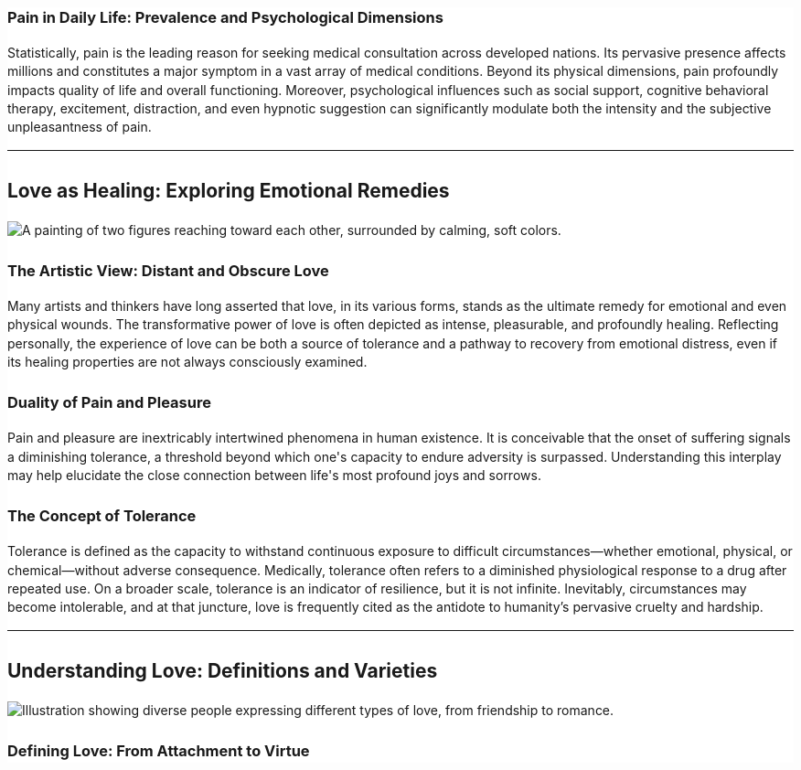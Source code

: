 ### Pain in Daily Life: Prevalence and Psychological Dimensions

Statistically, pain is the leading reason for seeking medical consultation across developed nations. Its pervasive presence affects millions and constitutes a major symptom in a vast array of medical conditions. Beyond its physical dimensions, pain profoundly impacts quality of life and overall functioning. Moreover, psychological influences such as social support, cognitive behavioral therapy, excitement, distraction, and even hypnotic suggestion can significantly modulate both the intensity and the subjective unpleasantness of pain.

---



## Love as Healing: Exploring Emotional Remedies

![A painting of two figures reaching toward each other, surrounded by calming, soft colors.](https://oaidalleapiprodscus.blob.core.windows.net/private/org-5JJ8aWH7HYWySPOfcWeXFaip/user-yP0O54fRxuFGq1kcxDqpfG1J/img-U8OusfmawKEG5fXwpLV5JFdx.png?st=2025-05-08T02%3A24%3A35Z&se=2025-05-08T04%3A24%3A35Z&sp=r&sv=2024-08-04&sr=b&rscd=inline&rsct=image/png&skoid=cc612491-d948-4d2e-9821-2683df3719f5&sktid=a48cca56-e6da-484e-a814-9c849652bcb3&skt=2025-05-07T21%3A53%3A22Z&ske=2025-05-08T21%3A53%3A22Z&sks=b&skv=2024-08-04&sig=ljnZ7HKzWjO/AO8/zkUvRJj6Czk6UuzfFfqSK5rEidg%3D)


### The Artistic View: Distant and Obscure Love

Many artists and thinkers have long asserted that love, in its various forms, stands as the ultimate remedy for emotional and even physical wounds. The transformative power of love is often depicted as intense, pleasurable, and profoundly healing. Reflecting personally, the experience of love can be both a source of tolerance and a pathway to recovery from emotional distress, even if its healing properties are not always consciously examined.

### Duality of Pain and Pleasure

Pain and pleasure are inextricably intertwined phenomena in human existence. It is conceivable that the onset of suffering signals a diminishing tolerance, a threshold beyond which one's capacity to endure adversity is surpassed. Understanding this interplay may help elucidate the close connection between life's most profound joys and sorrows.

### The Concept of Tolerance

Tolerance is defined as the capacity to withstand continuous exposure to difficult circumstances—whether emotional, physical, or chemical—without adverse consequence. Medically, tolerance often refers to a diminished physiological response to a drug after repeated use. On a broader scale, tolerance is an indicator of resilience, but it is not infinite. Inevitably, circumstances may become intolerable, and at that juncture, love is frequently cited as the antidote to humanity’s pervasive cruelty and hardship.

---



## Understanding Love: Definitions and Varieties

![Illustration showing diverse people expressing different types of love, from friendship to romance.](https://oaidalleapiprodscus.blob.core.windows.net/private/org-5JJ8aWH7HYWySPOfcWeXFaip/user-yP0O54fRxuFGq1kcxDqpfG1J/img-Fih6x1UsjcqyUd2dnQKedLRK.png?st=2025-05-08T02%3A24%3A52Z&se=2025-05-08T04%3A24%3A52Z&sp=r&sv=2024-08-04&sr=b&rscd=inline&rsct=image/png&skoid=cc612491-d948-4d2e-9821-2683df3719f5&sktid=a48cca56-e6da-484e-a814-9c849652bcb3&skt=2025-05-07T22%3A45%3A12Z&ske=2025-05-08T22%3A45%3A12Z&sks=b&skv=2024-08-04&sig=ZS2/31anlkpwmESXKGivTwa2ShgoJ0V/cqKd6zUF5Pk%3D)


### Defining Love: From Attachment to Virtue
